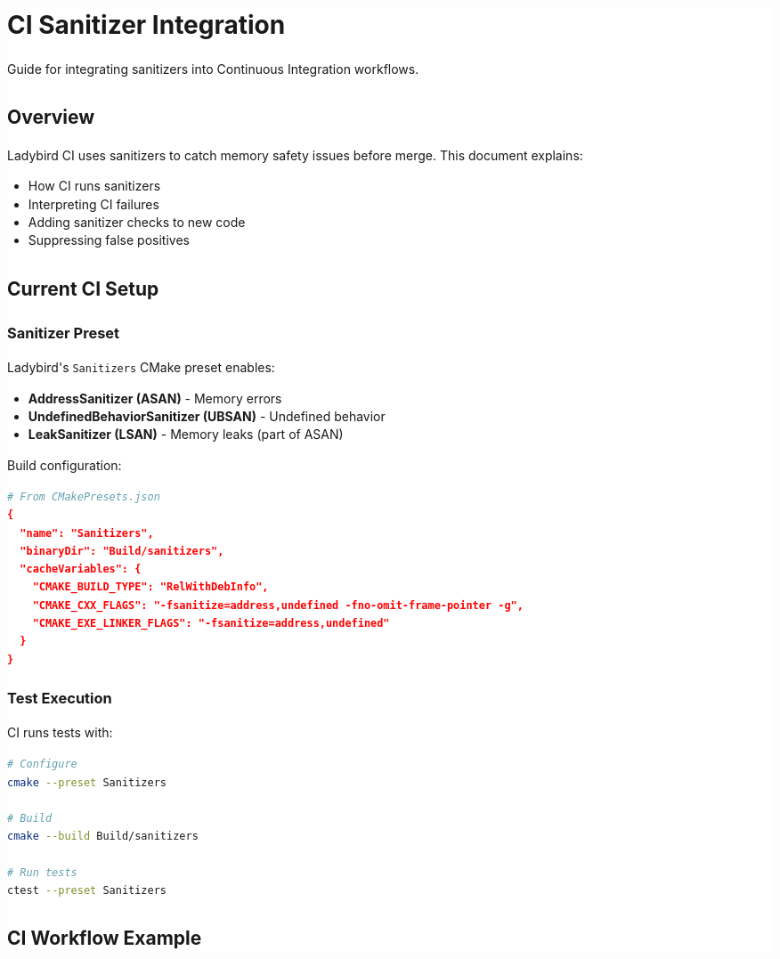 # CI Sanitizer Integration

Guide for integrating sanitizers into Continuous Integration workflows.

## Overview

Ladybird CI uses sanitizers to catch memory safety issues before merge. This document explains:
- How CI runs sanitizers
- Interpreting CI failures
- Adding sanitizer checks to new code
- Suppressing false positives

## Current CI Setup

### Sanitizer Preset

Ladybird's `Sanitizers` CMake preset enables:
- **AddressSanitizer (ASAN)** - Memory errors
- **UndefinedBehaviorSanitizer (UBSAN)** - Undefined behavior
- **LeakSanitizer (LSAN)** - Memory leaks (part of ASAN)

Build configuration:
```cmake
# From CMakePresets.json
{
  "name": "Sanitizers",
  "binaryDir": "Build/sanitizers",
  "cacheVariables": {
    "CMAKE_BUILD_TYPE": "RelWithDebInfo",
    "CMAKE_CXX_FLAGS": "-fsanitize=address,undefined -fno-omit-frame-pointer -g",
    "CMAKE_EXE_LINKER_FLAGS": "-fsanitize=address,undefined"
  }
}
```

### Test Execution

CI runs tests with:
```bash
# Configure
cmake --preset Sanitizers

# Build
cmake --build Build/sanitizers

# Run tests
ctest --preset Sanitizers
```

## CI Workflow Example
